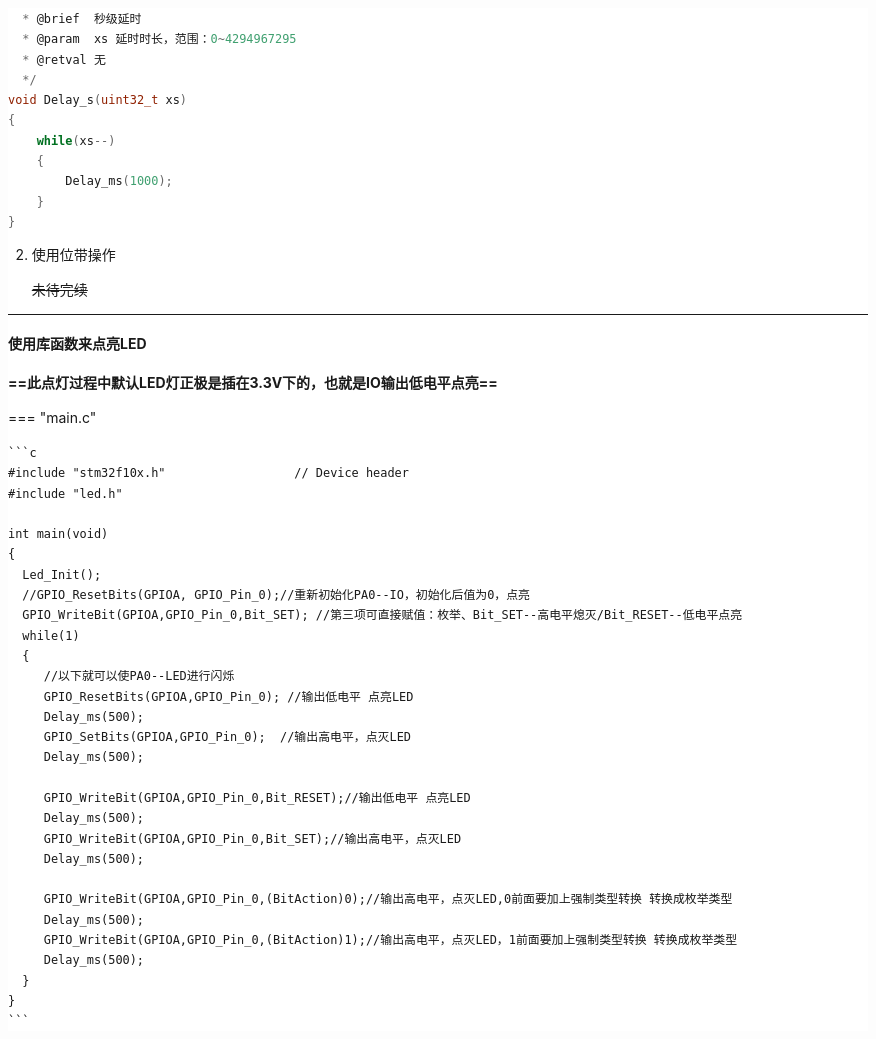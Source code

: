 ```c
  * @brief  秒级延时
  * @param  xs 延时时长，范围：0~4294967295
  * @retval 无
  */
void Delay_s(uint32_t xs)
{
	while(xs--)
	{
		Delay_ms(1000);
	}
} 
```



2. 使用位带操作

   ~~未待完续~~

---

#### 使用库函数来点亮LED

**==此点灯过程中默认LED灯正极是插在3.3V下的，也就是IO输出低电平点亮==**

=== "main.c"
    
    ```c
    #include "stm32f10x.h"                  // Device header
    #include "led.h"
    
    int main(void)
    {
      Led_Init();
      //GPIO_ResetBits(GPIOA, GPIO_Pin_0);//重新初始化PA0--IO，初始化后值为0，点亮
      GPIO_WriteBit(GPIOA,GPIO_Pin_0,Bit_SET); //第三项可直接赋值：枚举、Bit_SET--高电平熄灭/Bit_RESET--低电平点亮
      while(1)
      {
         //以下就可以使PA0--LED进行闪烁
         GPIO_ResetBits(GPIOA,GPIO_Pin_0); //输出低电平 点亮LED
         Delay_ms(500);
         GPIO_SetBits(GPIOA,GPIO_Pin_0);  //输出高电平，点灭LED
         Delay_ms(500);
         
         GPIO_WriteBit(GPIOA,GPIO_Pin_0,Bit_RESET);//输出低电平 点亮LED
         Delay_ms(500);
         GPIO_WriteBit(GPIOA,GPIO_Pin_0,Bit_SET);//输出高电平，点灭LED
         Delay_ms(500);
         
         GPIO_WriteBit(GPIOA,GPIO_Pin_0,(BitAction)0);//输出高电平，点灭LED,0前面要加上强制类型转换 转换成枚举类型
         Delay_ms(500);
         GPIO_WriteBit(GPIOA,GPIO_Pin_0,(BitAction)1);//输出高电平，点灭LED，1前面要加上强制类型转换 转换成枚举类型
         Delay_ms(500);
      }
    }
    ```
